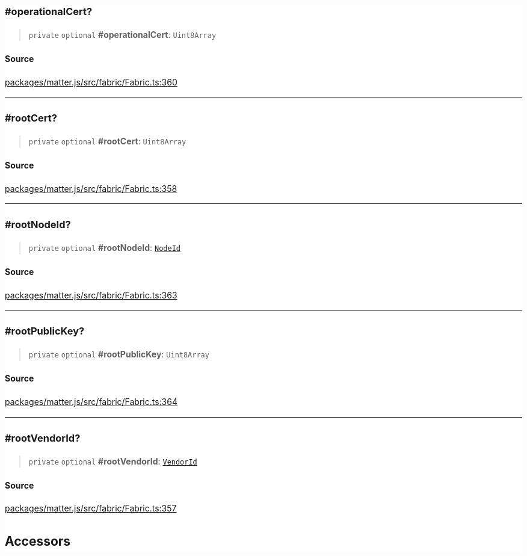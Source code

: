 ### #operationalCert?

> `private` `optional` **#operationalCert**: `Uint8Array`

#### Source

[packages/matter.js/src/fabric/Fabric.ts:360](https://github.com/project-chip/matter.js/blob/7a8cbb56b87d4ccf34bec5a9a95ab40a1711324f/packages/matter.js/src/fabric/Fabric.ts#L360)

***

### #rootCert?

> `private` `optional` **#rootCert**: `Uint8Array`

#### Source

[packages/matter.js/src/fabric/Fabric.ts:358](https://github.com/project-chip/matter.js/blob/7a8cbb56b87d4ccf34bec5a9a95ab40a1711324f/packages/matter.js/src/fabric/Fabric.ts#L358)

***

### #rootNodeId?

> `private` `optional` **#rootNodeId**: [`NodeId`](../../../datatype/export/README.md#nodeid)

#### Source

[packages/matter.js/src/fabric/Fabric.ts:363](https://github.com/project-chip/matter.js/blob/7a8cbb56b87d4ccf34bec5a9a95ab40a1711324f/packages/matter.js/src/fabric/Fabric.ts#L363)

***

### #rootPublicKey?

> `private` `optional` **#rootPublicKey**: `Uint8Array`

#### Source

[packages/matter.js/src/fabric/Fabric.ts:364](https://github.com/project-chip/matter.js/blob/7a8cbb56b87d4ccf34bec5a9a95ab40a1711324f/packages/matter.js/src/fabric/Fabric.ts#L364)

***

### #rootVendorId?

> `private` `optional` **#rootVendorId**: [`VendorId`](../../../datatype/export/README.md#vendorid)

#### Source

[packages/matter.js/src/fabric/Fabric.ts:357](https://github.com/project-chip/matter.js/blob/7a8cbb56b87d4ccf34bec5a9a95ab40a1711324f/packages/matter.js/src/fabric/Fabric.ts#L357)

## Accessors
